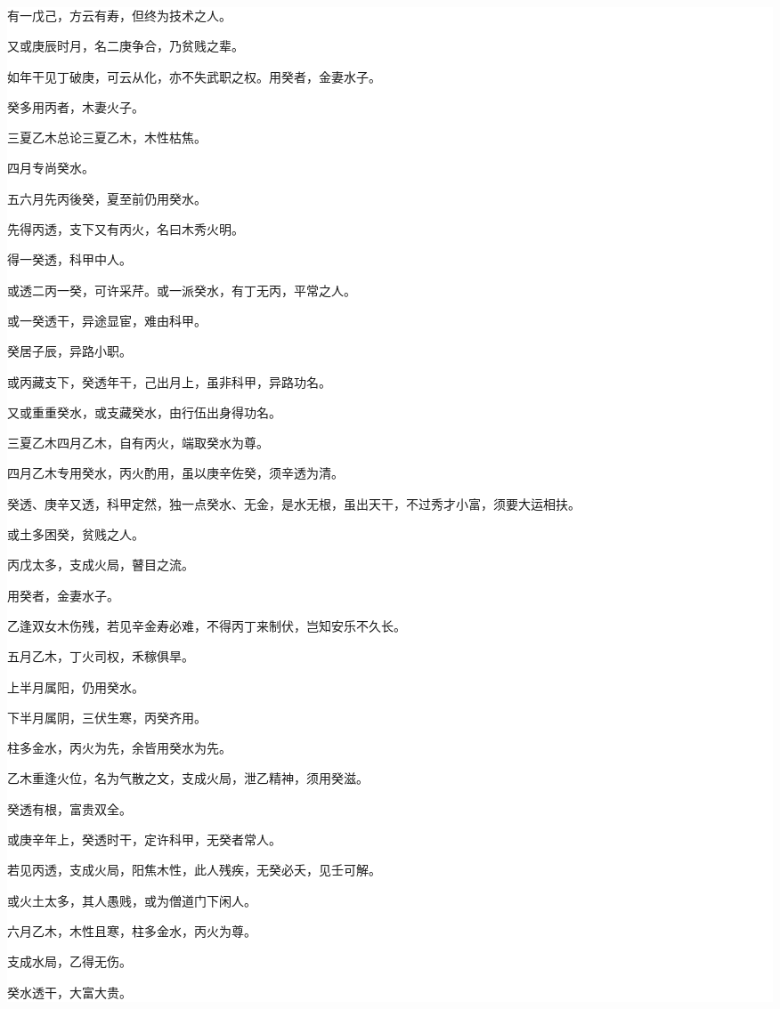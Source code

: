 有一戊己，方云有寿，但终为技术之人。

又或庚辰时月，名二庚争合，乃贫贱之辈。

如年干见丁破庚，可云从化，亦不失武职之权。用癸者，金妻水子。

癸多用丙者，木妻火子。

三夏乙木总论三夏乙木，木性枯焦。

四月专尚癸水。

五六月先丙後癸，夏至前仍用癸水。

先得丙透，支下又有丙火，名曰木秀火明。

得一癸透，科甲中人。

或透二丙一癸，可许采芹。或一派癸水，有丁无丙，平常之人。

或一癸透干，异途显宦，难由科甲。

癸居子辰，异路小职。

或丙藏支下，癸透年干，己出月上，虽非科甲，异路功名。

又或重重癸水，或支藏癸水，由行伍出身得功名。

三夏乙木四月乙木，自有丙火，端取癸水为尊。

四月乙木专用癸水，丙火酌用，虽以庚辛佐癸，须辛透为清。

癸透、庚辛又透，科甲定然，独一点癸水、无金，是水无根，虽出天干，不过秀才小富，须要大运相扶。

或土多困癸，贫贱之人。

丙戊太多，支成火局，瞽目之流。

用癸者，金妻水子。

乙逢双女木伤残，若见辛金寿必难，不得丙丁来制伏，岂知安乐不久长。

五月乙木，丁火司权，禾稼俱旱。

上半月属阳，仍用癸水。

下半月属阴，三伏生寒，丙癸齐用。

柱多金水，丙火为先，余皆用癸水为先。

乙木重逢火位，名为气散之文，支成火局，泄乙精神，须用癸滋。

癸透有根，富贵双全。

或庚辛年上，癸透时干，定许科甲，无癸者常人。

若见丙透，支成火局，阳焦木性，此人残疾，无癸必夭，见壬可解。

或火土太多，其人愚贱，或为僧道门下闲人。

六月乙木，木性且寒，柱多金水，丙火为尊。

支成水局，乙得无伤。

癸水透干，大富大贵。
